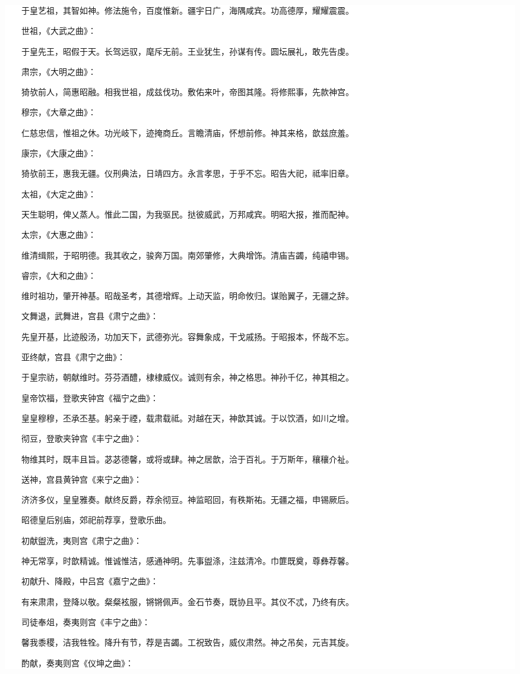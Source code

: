 　　于皇艺祖，其智如神。修法施令，百度惟新。疆宇日广，海隅咸宾。功高德厚，耀耀震震。

　　世祖，《大武之曲》：

　　于皇先王，昭假于天。长驾远驭，麾斥无前。王业犹生，孙谋有传。圆坛展礼，敢先告虔。

　　肃宗，《大明之曲》：

　　猗欤前人，简惠昭融。相我世祖，成兹伐功。敷佑来叶，帝图其隆。将修熙事，先款神宫。

　　穆宗，《大章之曲》：

　　仁慈忠信，惟祖之休。功光岐下，迹掩商丘。言瞻清庙，怀想前修。神其来格，歆兹庶羞。

　　康宗，《大康之曲》：

　　猗欤前王，惠我无疆。仪刑典法，日靖四方。永言孝思，于乎不忘。昭告大祀，祗率旧章。

　　太祖，《大定之曲》：

　　天生聪明，俾乂蒸人。惟此二国，为我驱民。挞彼威武，万邦咸宾。明昭大报，推而配神。

　　太宗，《大惠之曲》：

　　维清缉熙，于昭明德。我其收之，骏奔万国。南郊肇修，大典增饰。清庙吉蠲，纯禧申锡。

　　睿宗，《大和之曲》：

　　维时祖功，肇开神基。昭哉圣考，其德增辉。上动天监，明命攸归。谋贻翼子，无疆之辞。

　　文舞退，武舞进，宫县《肃宁之曲》：

　　先皇开基，比迹殷汤，功加天下，武德弥光。容舞象成，干戈戚扬。于昭报本，怀哉不忘。

　　亚终献，宫县《肃宁之曲》：

　　于皇宗祊，朝献维时。芬芬酒醴，棣棣威仪。诚则有余，神之格思。神孙千亿，神其相之。

　　皇帝饮福，登歌夹钟宫《福宁之曲》：

　　皇皇穆穆，丕承丕基。躬亲于禋，载肃载祗。对越在天，神歆其诚。于以饮酒，如川之增。

　　彻豆，登歌夹钟宫《丰宁之曲》：

　　物维其时，既丰且旨。苾苾德馨，或将或肆。神之居歆，洽于百礼。于万斯年，穰穰介祉。

　　送神，宫县黄钟宫《来宁之曲》：

　　济济多仪，皇皇雅奏。献终反爵，荐余彻豆。神监昭回，有秩斯祐。无疆之福，申锡厥后。

　　昭德皇后别庙，郊祀前荐享，登歌乐曲。

　　初献盥洗，夷则宫《肃宁之曲》：

　　神无常享，时歆精诚。惟诚惟洁，感通神明。先事盥涤，注兹清冷。巾篚既奠，尊彝荐馨。

　　初献升、降殿，中吕宫《嘉宁之曲》：

　　有来肃肃，登降以敬。粲粲袨服，锵锵佩声。金石节奏，既协且平。其仪不忒，乃终有庆。

　　司徒奉俎，奏夷则宫《丰宁之曲》：

　　馨我黍稷，洁我牲牷。降升有节，荐是吉蠲。工祝致告，威仪肃然。神之吊矣，元吉其旋。

　　酌献，奏夷则宫《仪坤之曲》：
